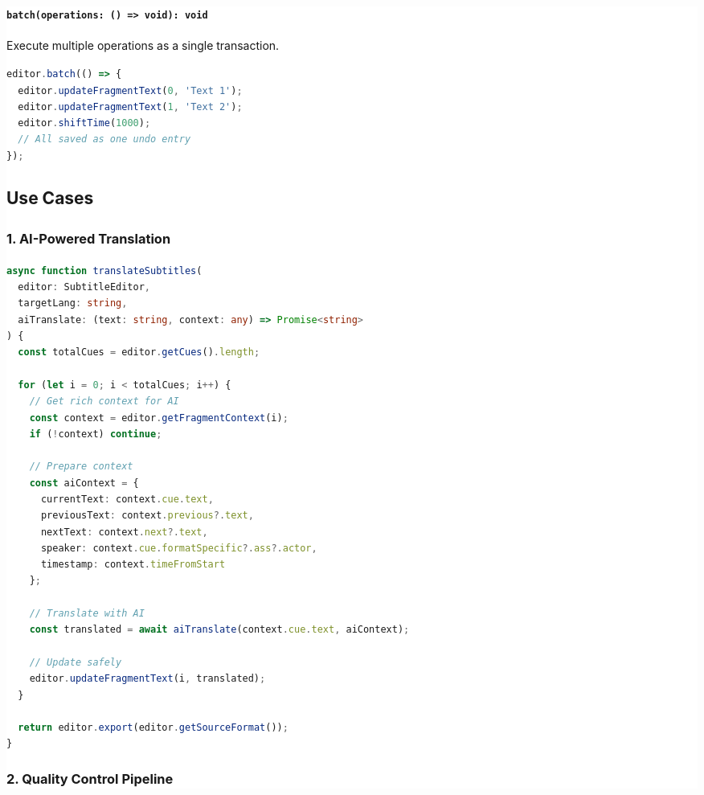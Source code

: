 #### `batch(operations: () => void): void`

Execute multiple operations as a single transaction.

```typescript
editor.batch(() => {
  editor.updateFragmentText(0, 'Text 1');
  editor.updateFragmentText(1, 'Text 2');
  editor.shiftTime(1000);
  // All saved as one undo entry
});
```

## Use Cases

### 1. AI-Powered Translation

```typescript
async function translateSubtitles(
  editor: SubtitleEditor,
  targetLang: string,
  aiTranslate: (text: string, context: any) => Promise<string>
) {
  const totalCues = editor.getCues().length;

  for (let i = 0; i < totalCues; i++) {
    // Get rich context for AI
    const context = editor.getFragmentContext(i);
    if (!context) continue;

    // Prepare context
    const aiContext = {
      currentText: context.cue.text,
      previousText: context.previous?.text,
      nextText: context.next?.text,
      speaker: context.cue.formatSpecific?.ass?.actor,
      timestamp: context.timeFromStart
    };

    // Translate with AI
    const translated = await aiTranslate(context.cue.text, aiContext);

    // Update safely
    editor.updateFragmentText(i, translated);
  }

  return editor.export(editor.getSourceFormat());
}
```

### 2. Quality Control Pipeline

